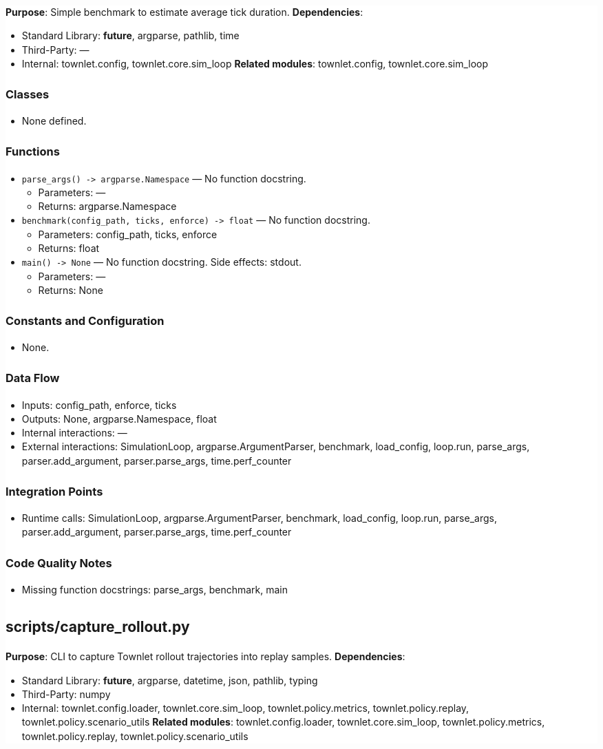 **Purpose**: Simple benchmark to estimate average tick duration.
**Dependencies**:
- Standard Library: __future__, argparse, pathlib, time
- Third-Party: —
- Internal: townlet.config, townlet.core.sim_loop
**Related modules**: townlet.config, townlet.core.sim_loop

### Classes
- None defined.

### Functions
- `parse_args() -> argparse.Namespace` — No function docstring.
  - Parameters: —
  - Returns: argparse.Namespace
- `benchmark(config_path, ticks, enforce) -> float` — No function docstring.
  - Parameters: config_path, ticks, enforce
  - Returns: float
- `main() -> None` — No function docstring. Side effects: stdout.
  - Parameters: —
  - Returns: None

### Constants and Configuration
- None.

### Data Flow
- Inputs: config_path, enforce, ticks
- Outputs: None, argparse.Namespace, float
- Internal interactions: —
- External interactions: SimulationLoop, argparse.ArgumentParser, benchmark, load_config, loop.run, parse_args, parser.add_argument, parser.parse_args, time.perf_counter

### Integration Points
- Runtime calls: SimulationLoop, argparse.ArgumentParser, benchmark, load_config, loop.run, parse_args, parser.add_argument, parser.parse_args, time.perf_counter

### Code Quality Notes
- Missing function docstrings: parse_args, benchmark, main


## scripts/capture_rollout.py

**Purpose**: CLI to capture Townlet rollout trajectories into replay samples.
**Dependencies**:
- Standard Library: __future__, argparse, datetime, json, pathlib, typing
- Third-Party: numpy
- Internal: townlet.config.loader, townlet.core.sim_loop, townlet.policy.metrics, townlet.policy.replay, townlet.policy.scenario_utils
**Related modules**: townlet.config.loader, townlet.core.sim_loop, townlet.policy.metrics, townlet.policy.replay, townlet.policy.scenario_utils
